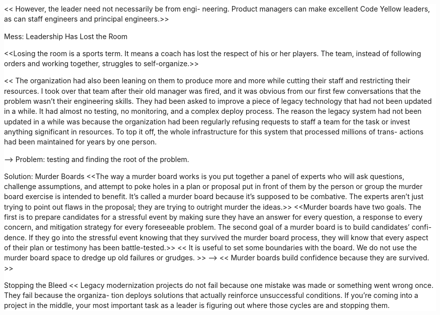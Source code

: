 << However, the leader need not necessarily be from engi-
neering. Product managers can make excellent Code Yellow leaders, as
can staff engineers and principal engineers.>>


Mess: Leadership Has Lost the Room

<<Losing the room is a sports term. It means a coach has lost the respect
of his or her players. The team, instead of following orders and working
together, struggles to self-organize.>>

<<
The organization had also been leaning on them to produce more
and more while cutting their staff and restricting their resources. I took
over that team after their old manager was fired, and it was obvious from
our first few conversations that the problem wasn’t their engineering
skills. They had been asked to improve a piece of legacy technology that
had not been updated in a while. It had almost no testing, no monitoring,
and a complex deploy process.
The reason the legacy system had not been updated in a while was
because the organization had been regularly refusing requests to staff a
team for the task or invest anything significant in resources. To top it off,
the whole infrastructure for this system that processed millions of trans-
actions had been maintained for years by one person.
>>
--> Problem: testing and finding the root of the problem.

Solution: Murder Boards
<<The way a murder board works is you put together a panel of experts
who will ask questions, challenge assumptions, and attempt to poke
holes in a plan or proposal put in front of them by the person or group
the murder board exercise is intended to benefit. It’s called a murder
board because it’s supposed to be combative. The experts aren’t just
trying to point out flaws in the proposal; they are trying to outright
murder the ideas.>>
<<Murder boards have two goals. The first is to prepare candidates for a
stressful event by making sure they have an answer for every question,
a response to every concern, and mitigation strategy for every foreseeable
problem. The second goal of a murder board is to build candidates’ confi-
dence. If they go into the stressful event knowing that they survived the
murder board process, they will know that every aspect of their plan or
testimony has been battle-tested.>>
<< It is useful to set some boundaries with the board. We do not use the
murder board space to dredge up old failures or grudges. >>
--> << Murder boards build confidence because they are survived. >>


Stopping the Bleed
<< Legacy modernization projects do not fail because one mistake was
made or something went wrong once. They fail because the organiza-
tion deploys solutions that actually reinforce unsuccessful conditions. If
you’re coming into a project in the middle, your most important task as a
leader is figuring out where those cycles are and stopping them.
>>
